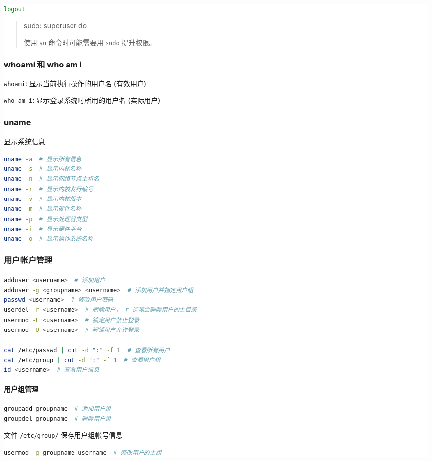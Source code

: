 ```sh
logout
```

> sudo: superuser do
>
> 使用 `su` 命令时可能需要用 `sudo` 提升权限。

### whoami 和 who am i

`whoami`: 显示当前执行操作的用户名 (有效用户)

`who am i`: 显示登录系统时所用的用户名 (实际用户)

### uname

显示系统信息

```sh
uname -a  # 显示所有信息
uname -s  # 显示内核名称
uname -n  # 显示网络节点主机名
uname -r  # 显示内核发行编号
uname -v  # 显示内核版本
uname -m  # 显示硬件名称
uname -p  # 显示处理器类型
uname -i  # 显示硬件平台
uname -o  # 显示操作系统名称
```

### 用户帐户管理

```sh
adduser <username>  # 添加用户
adduser -g <groupname> <username>  # 添加用户并指定用户组
passwd <username>  # 修改用户密码
userdel -r <username>  # 删除用户，-r 选项会删除用户的主目录
usermod -L <username>  # 锁定用户禁止登录
usermod -U <username>  # 解锁用户允许登录

cat /etc/passwd | cut -d ":" -f 1  # 查看所有用户
cat /etc/group | cut -d ":" -f 1  # 查看用户组
id <username>  # 查看用户信息
```

#### 用户组管理

```sh
groupadd groupname  # 添加用户组
groupdel groupname  # 删除用户组
```

文件 `/etc/group/` 保存用户组帐号信息

```sh
usermod -g groupname username  # 修改用户的主组
```
